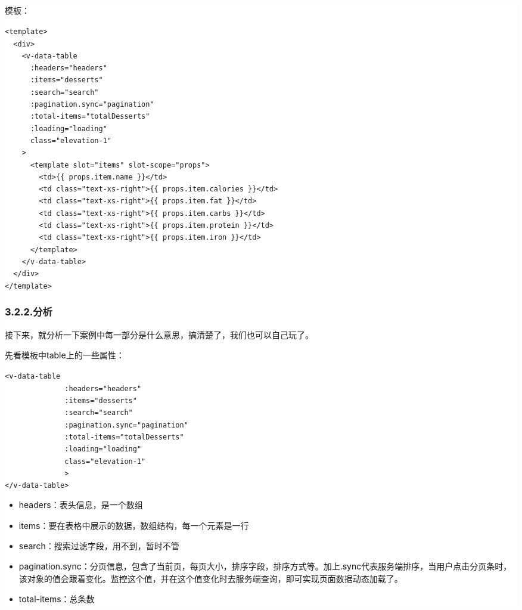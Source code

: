 模板：

```vue
<template>
  <div>
    <v-data-table
      :headers="headers"
      :items="desserts"
      :search="search"
      :pagination.sync="pagination"
      :total-items="totalDesserts"
      :loading="loading"
      class="elevation-1"
    >
      <template slot="items" slot-scope="props">
        <td>{{ props.item.name }}</td>
        <td class="text-xs-right">{{ props.item.calories }}</td>
        <td class="text-xs-right">{{ props.item.fat }}</td>
        <td class="text-xs-right">{{ props.item.carbs }}</td>
        <td class="text-xs-right">{{ props.item.protein }}</td>
        <td class="text-xs-right">{{ props.item.iron }}</td>
      </template>
    </v-data-table>
  </div>
</template>
```

### 3.2.2.分析

接下来，就分析一下案例中每一部分是什么意思，搞清楚了，我们也可以自己玩了。

先看模板中table上的一些属性：

```vue
<v-data-table
              :headers="headers"
              :items="desserts"
              :search="search"
              :pagination.sync="pagination"
              :total-items="totalDesserts"
              :loading="loading"
              class="elevation-1"
              >
</v-data-table>
```

- headers：表头信息，是一个数组

- items：要在表格中展示的数据，数组结构，每一个元素是一行

- search：搜索过滤字段，用不到，暂时不管

- pagination.sync：分页信息，包含了当前页，每页大小，排序字段，排序方式等。加上.sync代表服务端排序，当用户点击分页条时，该对象的值会跟着变化。监控这个值，并在这个值变化时去服务端查询，即可实现页面数据动态加载了。

- total-items：总条数
